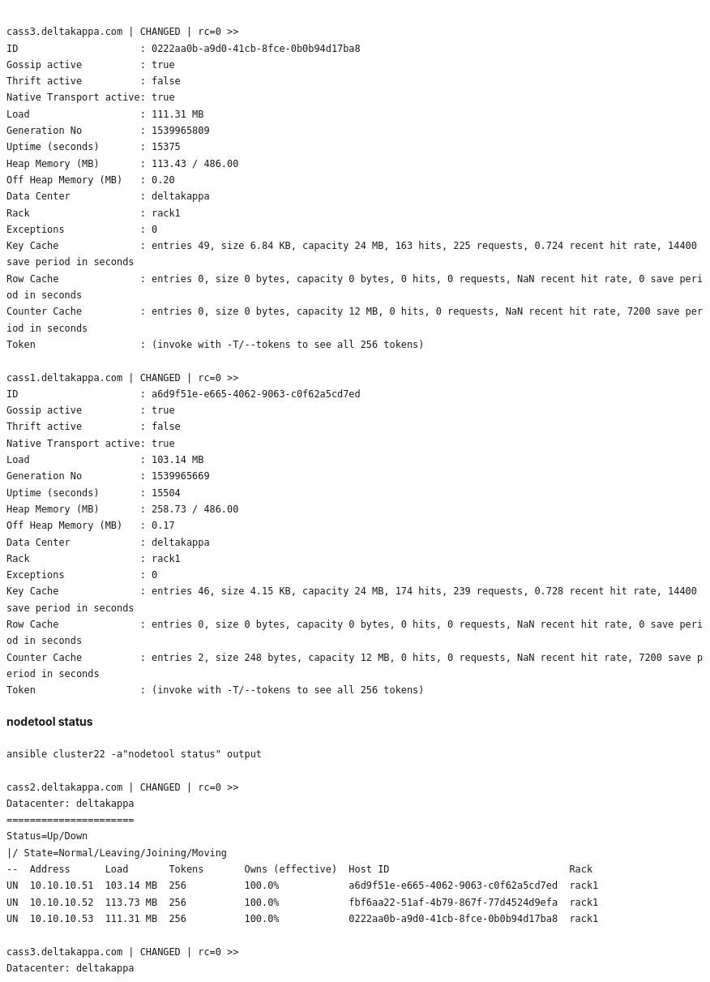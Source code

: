 ```

cass3.deltakappa.com | CHANGED | rc=0 >>
ID                     : 0222aa0b-a9d0-41cb-8fce-0b0b94d17ba8
Gossip active          : true
Thrift active          : false
Native Transport active: true
Load                   : 111.31 MB
Generation No          : 1539965809
Uptime (seconds)       : 15375
Heap Memory (MB)       : 113.43 / 486.00
Off Heap Memory (MB)   : 0.20
Data Center            : deltakappa
Rack                   : rack1
Exceptions             : 0
Key Cache              : entries 49, size 6.84 KB, capacity 24 MB, 163 hits, 225 requests, 0.724 recent hit rate, 14400 save period in seconds
Row Cache              : entries 0, size 0 bytes, capacity 0 bytes, 0 hits, 0 requests, NaN recent hit rate, 0 save period in seconds
Counter Cache          : entries 0, size 0 bytes, capacity 12 MB, 0 hits, 0 requests, NaN recent hit rate, 7200 save period in seconds
Token                  : (invoke with -T/--tokens to see all 256 tokens)

cass1.deltakappa.com | CHANGED | rc=0 >>
ID                     : a6d9f51e-e665-4062-9063-c0f62a5cd7ed
Gossip active          : true
Thrift active          : false
Native Transport active: true
Load                   : 103.14 MB
Generation No          : 1539965669
Uptime (seconds)       : 15504
Heap Memory (MB)       : 258.73 / 486.00
Off Heap Memory (MB)   : 0.17
Data Center            : deltakappa
Rack                   : rack1
Exceptions             : 0
Key Cache              : entries 46, size 4.15 KB, capacity 24 MB, 174 hits, 239 requests, 0.728 recent hit rate, 14400 save period in seconds
Row Cache              : entries 0, size 0 bytes, capacity 0 bytes, 0 hits, 0 requests, NaN recent hit rate, 0 save period in seconds
Counter Cache          : entries 2, size 248 bytes, capacity 12 MB, 0 hits, 0 requests, NaN recent hit rate, 7200 save period in seconds
Token                  : (invoke with -T/--tokens to see all 256 tokens)
```
#### nodetool status
```
ansible cluster22 -a"nodetool status" output

cass2.deltakappa.com | CHANGED | rc=0 >>
Datacenter: deltakappa
======================
Status=Up/Down
|/ State=Normal/Leaving/Joining/Moving
--  Address      Load       Tokens       Owns (effective)  Host ID                               Rack
UN  10.10.10.51  103.14 MB  256          100.0%            a6d9f51e-e665-4062-9063-c0f62a5cd7ed  rack1
UN  10.10.10.52  113.73 MB  256          100.0%            fbf6aa22-51af-4b79-867f-77d4524d9efa  rack1
UN  10.10.10.53  111.31 MB  256          100.0%            0222aa0b-a9d0-41cb-8fce-0b0b94d17ba8  rack1

cass3.deltakappa.com | CHANGED | rc=0 >>
Datacenter: deltakappa
```